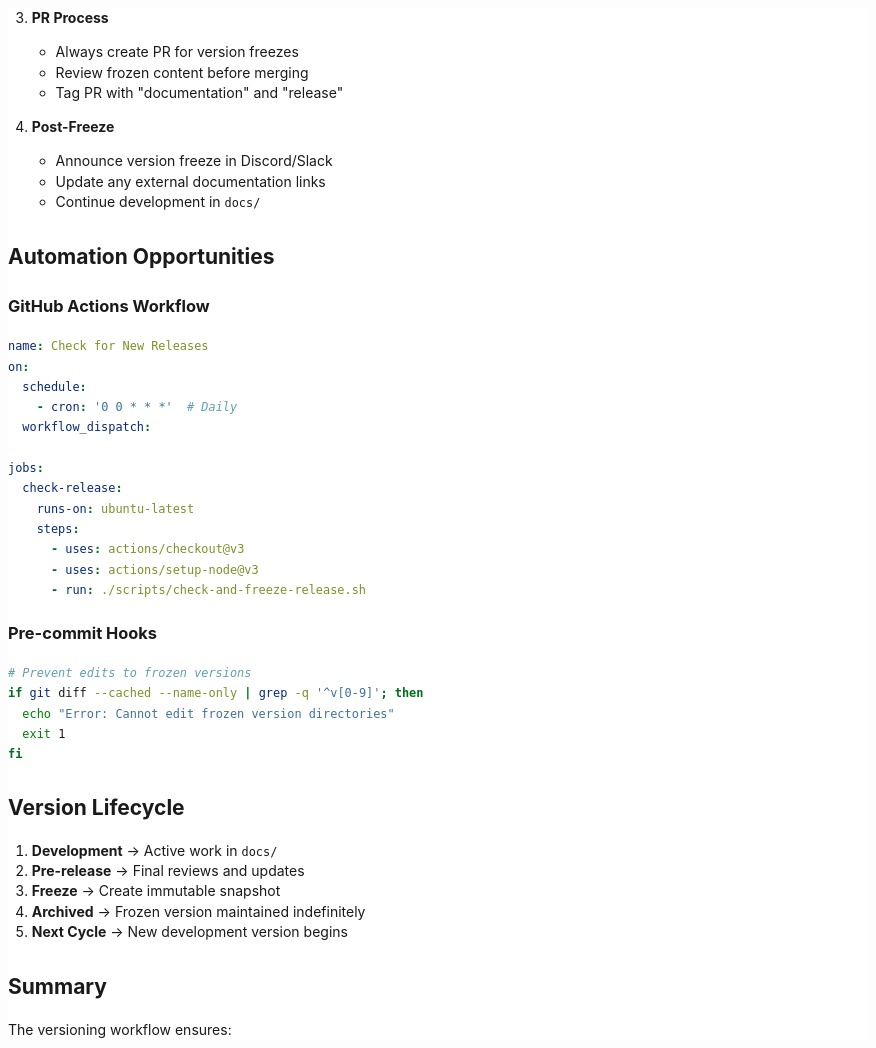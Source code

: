 3. **PR Process**
   - Always create PR for version freezes
   - Review frozen content before merging
   - Tag PR with "documentation" and "release"

4. **Post-Freeze**
   - Announce version freeze in Discord/Slack
   - Update any external documentation links
   - Continue development in `docs/`

## Automation Opportunities

### GitHub Actions Workflow

```yaml
name: Check for New Releases
on:
  schedule:
    - cron: '0 0 * * *'  # Daily
  workflow_dispatch:

jobs:
  check-release:
    runs-on: ubuntu-latest
    steps:
      - uses: actions/checkout@v3
      - uses: actions/setup-node@v3
      - run: ./scripts/check-and-freeze-release.sh
```

### Pre-commit Hooks

```bash
# Prevent edits to frozen versions
if git diff --cached --name-only | grep -q '^v[0-9]'; then
  echo "Error: Cannot edit frozen version directories"
  exit 1
fi
```

## Version Lifecycle

1. **Development** → Active work in `docs/`
2. **Pre-release** → Final reviews and updates
3. **Freeze** → Create immutable snapshot
4. **Archived** → Frozen version maintained indefinitely
5. **Next Cycle** → New development version begins

## Summary

The versioning workflow ensures:
